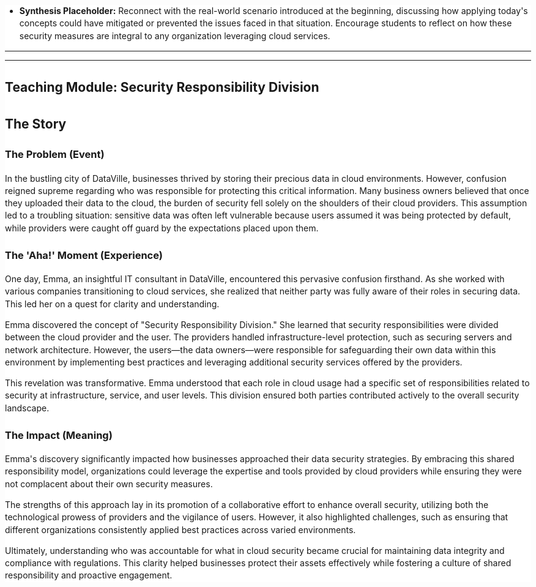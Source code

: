 - **Synthesis Placeholder:** Reconnect with the real-world scenario introduced at the beginning, discussing how applying today's concepts could have mitigated or prevented the issues faced in that situation. Encourage students to reflect on how these security measures are integral to any organization leveraging cloud services.

---


---

## Teaching Module: Security Responsibility Division
## The Story

### The Problem (Event)

In the bustling city of DataVille, businesses thrived by storing their precious data in cloud environments. However, confusion reigned supreme regarding who was responsible for protecting this critical information. Many business owners believed that once they uploaded their data to the cloud, the burden of security fell solely on the shoulders of their cloud providers. This assumption led to a troubling situation: sensitive data was often left vulnerable because users assumed it was being protected by default, while providers were caught off guard by the expectations placed upon them.

### The 'Aha!' Moment (Experience)

One day, Emma, an insightful IT consultant in DataVille, encountered this pervasive confusion firsthand. As she worked with various companies transitioning to cloud services, she realized that neither party was fully aware of their roles in securing data. This led her on a quest for clarity and understanding.

Emma discovered the concept of "Security Responsibility Division." She learned that security responsibilities were divided between the cloud provider and the user. The providers handled infrastructure-level protection, such as securing servers and network architecture. However, the users—the data owners—were responsible for safeguarding their own data within this environment by implementing best practices and leveraging additional security services offered by the providers.

This revelation was transformative. Emma understood that each role in cloud usage had a specific set of responsibilities related to security at infrastructure, service, and user levels. This division ensured both parties contributed actively to the overall security landscape.

### The Impact (Meaning)

Emma's discovery significantly impacted how businesses approached their data security strategies. By embracing this shared responsibility model, organizations could leverage the expertise and tools provided by cloud providers while ensuring they were not complacent about their own security measures.

The strengths of this approach lay in its promotion of a collaborative effort to enhance overall security, utilizing both the technological prowess of providers and the vigilance of users. However, it also highlighted challenges, such as ensuring that different organizations consistently applied best practices across varied environments.

Ultimately, understanding who was accountable for what in cloud security became crucial for maintaining data integrity and compliance with regulations. This clarity helped businesses protect their assets effectively while fostering a culture of shared responsibility and proactive engagement.
